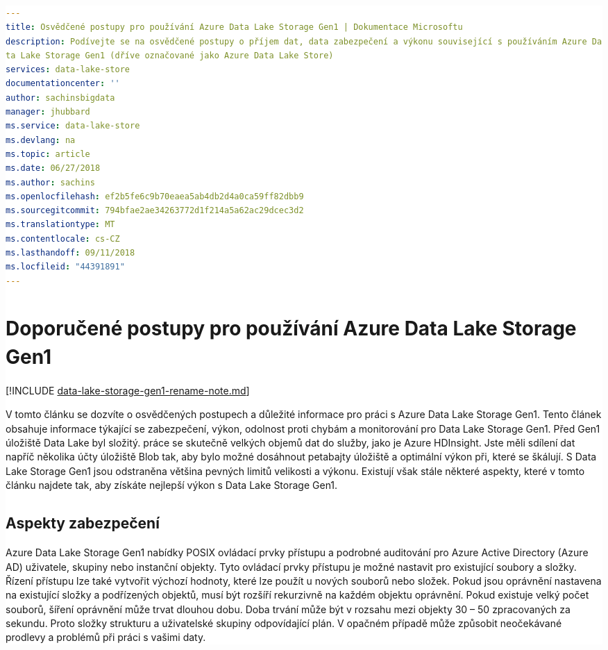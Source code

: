 ```yaml
---
title: Osvědčené postupy pro používání Azure Data Lake Storage Gen1 | Dokumentace Microsoftu
description: Podívejte se na osvědčené postupy o příjem dat, data zabezpečení a výkonu související s používáním Azure Data Lake Storage Gen1 (dříve označované jako Azure Data Lake Store)
services: data-lake-store
documentationcenter: ''
author: sachinsbigdata
manager: jhubbard
ms.service: data-lake-store
ms.devlang: na
ms.topic: article
ms.date: 06/27/2018
ms.author: sachins
ms.openlocfilehash: ef2b5fe6c9b70eaea5ab4db2d4a0ca59ff82dbb9
ms.sourcegitcommit: 794bfae2ae34263772d1f214a5a62ac29dcec3d2
ms.translationtype: MT
ms.contentlocale: cs-CZ
ms.lasthandoff: 09/11/2018
ms.locfileid: "44391891"
---
```

# <a name="best-practices-for-using-azure-data-lake-storage-gen1"></a>Doporučené postupy pro používání Azure Data Lake Storage Gen1

[!INCLUDE [data-lake-storage-gen1-rename-note.md](../../includes/data-lake-storage-gen1-rename-note.md)]

V tomto článku se dozvíte o osvědčených postupech a důležité informace pro práci s Azure Data Lake Storage Gen1. Tento článek obsahuje informace týkající se zabezpečení, výkon, odolnost proti chybám a monitorování pro Data Lake Storage Gen1. Před Gen1 úložiště Data Lake byl složitý. práce se skutečně velkých objemů dat do služby, jako je Azure HDInsight. Jste měli sdílení dat napříč několika účty úložiště Blob tak, aby bylo možné dosáhnout petabajty úložiště a optimální výkon při, které se škálují. S Data Lake Storage Gen1 jsou odstraněna většina pevných limitů velikosti a výkonu. Existují však stále některé aspekty, které v tomto článku najdete tak, aby získáte nejlepší výkon s Data Lake Storage Gen1. 

## <a name="security-considerations"></a>Aspekty zabezpečení

Azure Data Lake Storage Gen1 nabídky POSIX ovládací prvky přístupu a podrobné auditování pro Azure Active Directory (Azure AD) uživatele, skupiny nebo instanční objekty. Tyto ovládací prvky přístupu je možné nastavit pro existující soubory a složky. Řízení přístupu lze také vytvořit výchozí hodnoty, které lze použít u nových souborů nebo složek. Pokud jsou oprávnění nastavena na existující složky a podřízených objektů, musí být rozšíří rekurzivně na každém objektu oprávnění. Pokud existuje velký počet souborů, šíření oprávnění může trvat dlouhou dobu. Doba trvání může být v rozsahu mezi objekty 30 – 50 zpracovaných za sekundu. Proto složky strukturu a uživatelské skupiny odpovídající plán. V opačném případě může způsobit neočekávané prodlevy a problémů při práci s vašimi daty. 
